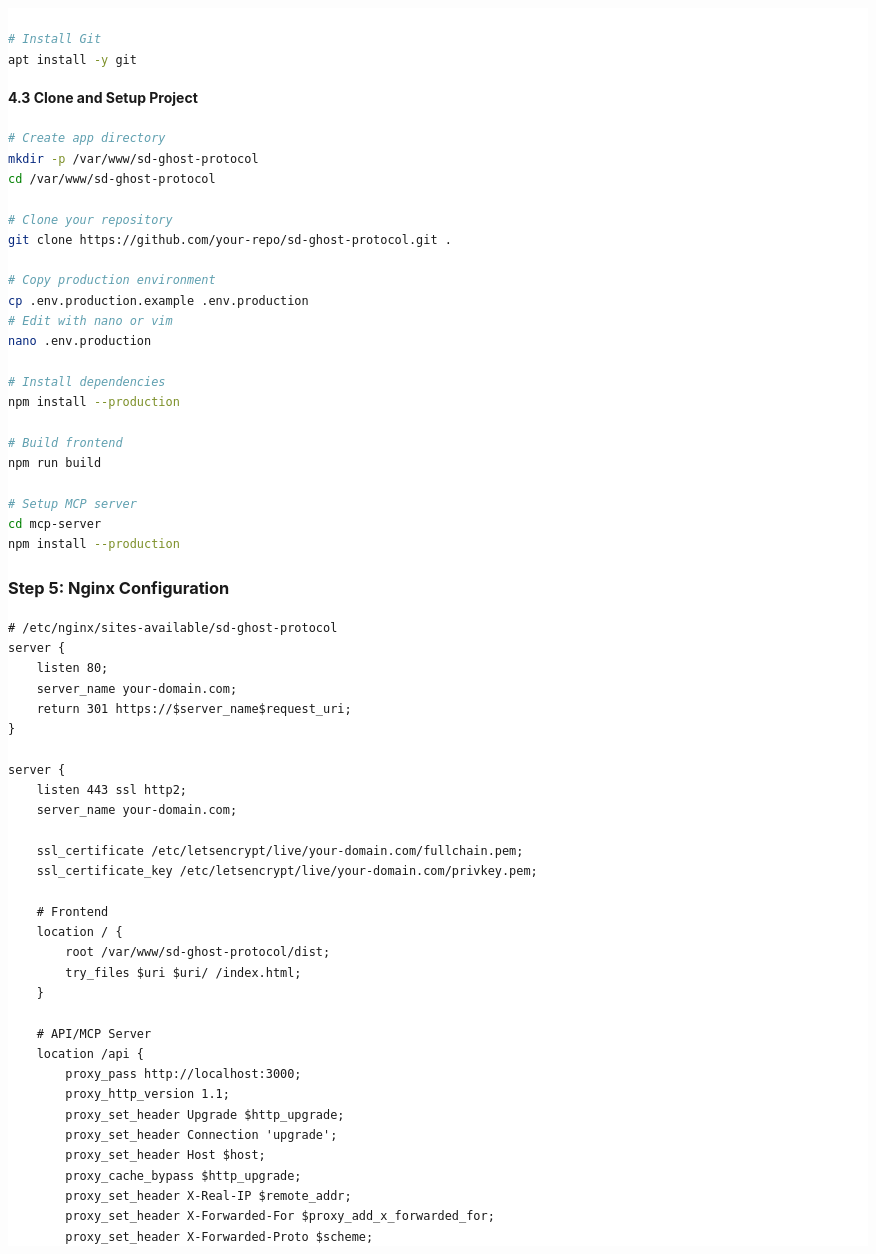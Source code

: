 ```bash

# Install Git
apt install -y git
```

#### 4.3 Clone and Setup Project
```bash
# Create app directory
mkdir -p /var/www/sd-ghost-protocol
cd /var/www/sd-ghost-protocol

# Clone your repository
git clone https://github.com/your-repo/sd-ghost-protocol.git .

# Copy production environment
cp .env.production.example .env.production
# Edit with nano or vim
nano .env.production

# Install dependencies
npm install --production

# Build frontend
npm run build

# Setup MCP server
cd mcp-server
npm install --production
```

### Step 5: Nginx Configuration
```nginx
# /etc/nginx/sites-available/sd-ghost-protocol
server {
    listen 80;
    server_name your-domain.com;
    return 301 https://$server_name$request_uri;
}

server {
    listen 443 ssl http2;
    server_name your-domain.com;

    ssl_certificate /etc/letsencrypt/live/your-domain.com/fullchain.pem;
    ssl_certificate_key /etc/letsencrypt/live/your-domain.com/privkey.pem;

    # Frontend
    location / {
        root /var/www/sd-ghost-protocol/dist;
        try_files $uri $uri/ /index.html;
    }

    # API/MCP Server
    location /api {
        proxy_pass http://localhost:3000;
        proxy_http_version 1.1;
        proxy_set_header Upgrade $http_upgrade;
        proxy_set_header Connection 'upgrade';
        proxy_set_header Host $host;
        proxy_cache_bypass $http_upgrade;
        proxy_set_header X-Real-IP $remote_addr;
        proxy_set_header X-Forwarded-For $proxy_add_x_forwarded_for;
        proxy_set_header X-Forwarded-Proto $scheme;
```